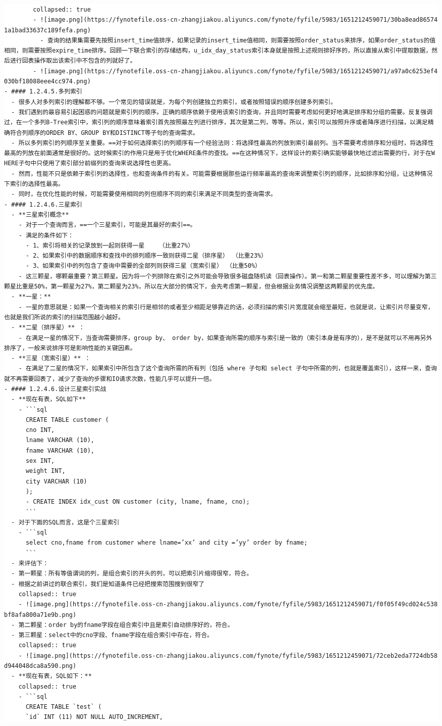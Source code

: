             collapsed:: true
            - ![image.png](https://fynotefile.oss-cn-zhangjiakou.aliyuncs.com/fynote/fyfile/5983/1651212459071/30ba8ead865741a1bad33637c189fefa.png)
              - 查询的结果集需要先按照insert_time值排序，如果记录的insert_time值相同，则需要按照order_status来排序，如果order_status的值相同，则需要按照expire_time排序。回顾一下联合索引的存储结构，u_idx_day_status索引本身就是按照上述规则排好序的，所以直接从索引中提取数据，然后进行回表操作取出该索引中不包含的列就好了。
            - ![image.png](https://fynotefile.oss-cn-zhangjiakou.aliyuncs.com/fynote/fyfile/5983/1651212459071/a97a0c6253ef4030bf18088eee4cc974.png)
    - #### 1.2.4.5.多列索引
      - 很多人对多列索引的理解都不够。一个常见的错误就是，为每个列创建独立的索引，或者按照错误的顺序创建多列索引。
      - 我们遇到的最容易引起困惑的问题就是索引列的顺序。正确的顺序依赖于使用该索引的查询，并且同时需要考虑如何更好地满足排序和分组的需要。反复强调过，在一个多列B-Tree索引中，索引列的顺序意味着索引首先按照最左列进行排序，其次是第二列，等等。所以，索引可以按照升序或者降序进行扫描，以满足精确符合列顺序的ORDER BY、GROUP BY和DISTINCT等子句的查询需求。
      - 所以多列索引的列顺序至关重要。==对于如何选择索引的列顺序有一个经验法则：将选择性最高的列放到索引最前列。当不需要考虑排序和分组时，将选择性最高的列放在前面通常是很好的。这时候索引的作用只是用于优化WHERE条件的查找。==在这种情况下，这样设计的索引确实能够最快地过滤出需要的行，对于在WHERE子句中只使用了索引部分前缀列的查询来说选择性也更高。
      - 然而，性能不只是依赖于索引列的选择性，也和查询条件的有关。可能需要根据那些运行频率最高的查询来调整索引列的顺序，比如排序和分组，让这种情况下索引的选择性最高。
      - 同时，在优化性能的时候，可能需要使用相同的列但顺序不同的索引来满足不同类型的查询需求。
    - #### 1.2.4.6.三星索引
      - **三星索引概念**
        - 对于一个查询而言，==一个三星索引，可能是其最好的索引==。
        - 满足的条件如下：
          - 1、索引将相关的记录放到一起则获得一星    （比重27%）
          - 2、如果索引中的数据顺序和查找中的排列顺序一致则获得二星（排序星） （比重23%）
          - 3、如果索引中的列包含了查询中需要的全部列则获得三星（宽索引星） （比重50%）
        - 这三颗星，哪颗最重要？第三颗星。因为将一个列排除在索引之外可能会导致很多磁盘随机读（回表操作）。第一和第二颗星重要性差不多，可以理解为第三颗星比重是50%，第一颗星为27%，第二颗星为23%，所以在大部分的情况下，会先考虑第一颗星，但会根据业务情况调整这两颗星的优先度。
      - **一星：**
        - 一星的意思就是：如果一个查询相关的索引行是相邻的或者至少相距足够靠近的话，必须扫描的索引片宽度就会缩至最短，也就是说，让索引片尽量变窄，也就是我们所说的索引的扫描范围越小越好。
      - **二星（排序星）** ：
        - 在满足一星的情况下，当查询需要排序，group by、 order by，如果查询所需的顺序与索引是一致的（索引本身是有序的），是不是就可以不用再另外排序了，一般来说排序可是影响性能的关键因素。
      - **三星（宽索引星）** ：
        - 在满足了二星的情况下，如果索引中所包含了这个查询所需的所有列（包括 where 子句和 select 子句中所需的列，也就是覆盖索引），这样一来，查询就不再需要回表了，减少了查询的步骤和IO请求次数，性能几乎可以提升一倍。
    - #### 1.2.4.6.设计三星索引实战
      - **现在有表，SQL如下**
        - ```sql
          CREATE TABLE customer (
          cno INT,
          lname VARCHAR (10),
          fname VARCHAR (10),
          sex INT,
          weight INT,
          city VARCHAR (10)
          );
          - CREATE INDEX idx_cust ON customer (city, lname, fname, cno);
          ```
      - 对于下面的SQL而言，这是个三星索引
        - ```sql
          select cno,fname from customer where lname=’xx’ and city =’yy’ order by fname;
          ```
      - 来评估下：
      - 第一颗星：所有等值谓词的列，是组合索引的开头的列，可以把索引片缩得很窄，符合。
      - 根据之前讲过的联合索引，我们是知道条件已经把搜索范围搜到很窄了
        collapsed:: true
        - ![image.png](https://fynotefile.oss-cn-zhangjiakou.aliyuncs.com/fynote/fyfile/5983/1651212459071/f0f05f49cd024c538bf8afa800a71e9b.png)
      - 第二颗星：order by的fname字段在组合索引中且是索引自动排序好的，符合。
      - 第三颗星：select中的cno字段、fname字段在组合索引中存在，符合。
        collapsed:: true
        - ![image.png](https://fynotefile.oss-cn-zhangjiakou.aliyuncs.com/fynote/fyfile/5983/1651212459071/72ceb2eda7724db58d944048dca8a590.png)
      - **现在有表，SQL如下：**
        collapsed:: true
        - ```sql
          CREATE TABLE `test` (
          `id` INT (11) NOT NULL AUTO_INCREMENT,